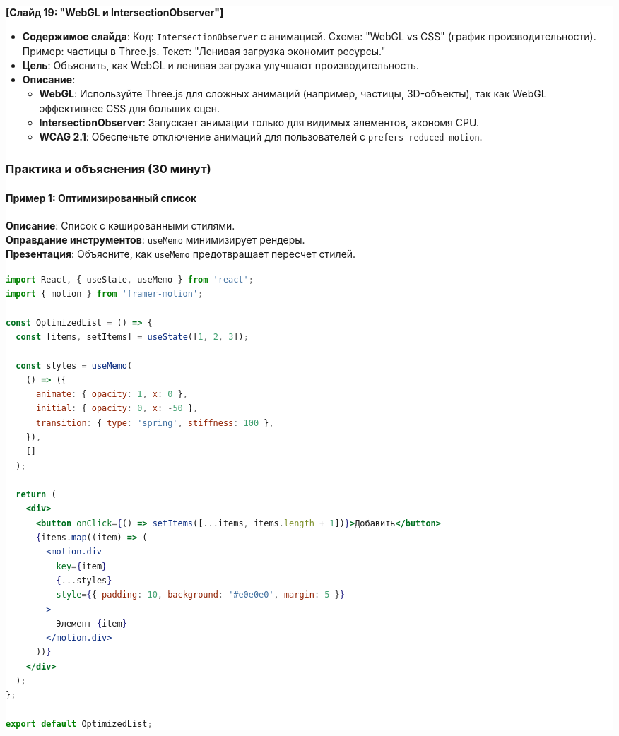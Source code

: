 **[Слайд 19: "WebGL и IntersectionObserver"]**  
- **Содержимое слайда**: Код: `IntersectionObserver` с анимацией. Схема: "WebGL vs CSS" (график производительности). Пример: частицы в Three.js. Текст: "Ленивая загрузка экономит ресурсы."  
- **Цель**: Объяснить, как WebGL и ленивая загрузка улучшают производительность.  
- **Описание**:  
  - **WebGL**: Используйте Three.js для сложных анимаций (например, частицы, 3D-объекты), так как WebGL эффективнее CSS для больших сцен.  
  - **IntersectionObserver**: Запускает анимации только для видимых элементов, экономя CPU.  
  - **WCAG 2.1**: Обеспечьте отключение анимаций для пользователей с `prefers-reduced-motion`.  

### Практика и объяснения (30 минут)

#### Пример 1: Оптимизированный список
**Описание**: Список с кэшированными стилями.  
**Оправдание инструментов**: `useMemo` минимизирует рендеры.  
**Презентация**: Объясните, как `useMemo` предотвращает пересчет стилей.  

```jsx
import React, { useState, useMemo } from 'react';
import { motion } from 'framer-motion';

const OptimizedList = () => {
  const [items, setItems] = useState([1, 2, 3]);

  const styles = useMemo(
    () => ({
      animate: { opacity: 1, x: 0 },
      initial: { opacity: 0, x: -50 },
      transition: { type: 'spring', stiffness: 100 },
    }),
    []
  );

  return (
    <div>
      <button onClick={() => setItems([...items, items.length + 1])}>Добавить</button>
      {items.map((item) => (
        <motion.div
          key={item}
          {...styles}
          style={{ padding: 10, background: '#e0e0e0', margin: 5 }}
        >
          Элемент {item}
        </motion.div>
      ))}
    </div>
  );
};

export default OptimizedList;
```
